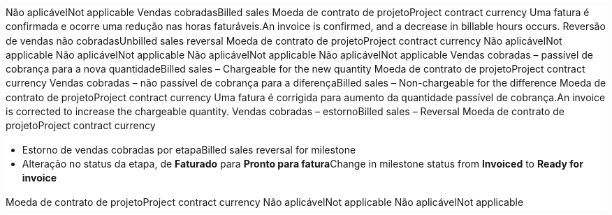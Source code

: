 <td rowspan="2"><span data-ttu-id="399d0-180">Não aplicável</span><span class="sxs-lookup"><span data-stu-id="399d0-180">Not applicable</span></span></td>
</tr>
<tr>
<td><span data-ttu-id="399d0-181">Vendas cobradas</span><span class="sxs-lookup"><span data-stu-id="399d0-181">Billed sales</span></span></td>
<td><span data-ttu-id="399d0-182">Moeda de contrato de projeto</span><span class="sxs-lookup"><span data-stu-id="399d0-182">Project contract currency</span></span></td>
</tr>
<tr>
<td rowspan="3"><span data-ttu-id="399d0-183">Uma fatura é confirmada e ocorre uma redução nas horas faturáveis.</span><span class="sxs-lookup"><span data-stu-id="399d0-183">An invoice is confirmed, and a decrease in billable hours occurs.</span></span></td>
<td><span data-ttu-id="399d0-184">Reversão de vendas não cobradas</span><span class="sxs-lookup"><span data-stu-id="399d0-184">Unbilled sales reversal</span></span></td>
<td><span data-ttu-id="399d0-185">Moeda de contrato de projeto</span><span class="sxs-lookup"><span data-stu-id="399d0-185">Project contract currency</span></span></td>
<td rowspan="3"><span data-ttu-id="399d0-186">Não aplicável</span><span class="sxs-lookup"><span data-stu-id="399d0-186">Not applicable</span></span></td>
<td rowspan="3"><span data-ttu-id="399d0-187">Não aplicável</span><span class="sxs-lookup"><span data-stu-id="399d0-187">Not applicable</span></span></td>
<td rowspan="3"><span data-ttu-id="399d0-188">Não aplicável</span><span class="sxs-lookup"><span data-stu-id="399d0-188">Not applicable</span></span></td>
<td rowspan="3"><span data-ttu-id="399d0-189">Não aplicável</span><span class="sxs-lookup"><span data-stu-id="399d0-189">Not applicable</span></span></td>
</tr>
<tr>
<td><span data-ttu-id="399d0-190">Vendas cobradas – passível de cobrança para a nova quantidade</span><span class="sxs-lookup"><span data-stu-id="399d0-190">Billed sales – Chargeable for the new quantity</span></span></td>
<td><span data-ttu-id="399d0-191">Moeda de contrato de projeto</span><span class="sxs-lookup"><span data-stu-id="399d0-191">Project contract currency</span></span></td>
</tr>
<tr>
<td><span data-ttu-id="399d0-192">Vendas cobradas – não passível de cobrança para a diferença</span><span class="sxs-lookup"><span data-stu-id="399d0-192">Billed sales – Non-chargeable for the difference</span></span></td>
<td><span data-ttu-id="399d0-193">Moeda de contrato de projeto</span><span class="sxs-lookup"><span data-stu-id="399d0-193">Project contract currency</span></span></td>
</tr>
<tr>
<td rowspan="2"><span data-ttu-id="399d0-194">Uma fatura é corrigida para aumento da quantidade passível de cobrança.</span><span class="sxs-lookup"><span data-stu-id="399d0-194">An invoice is corrected to increase the chargeable quantity.</span></span></td>
<td><span data-ttu-id="399d0-195">Vendas cobradas – estorno</span><span class="sxs-lookup"><span data-stu-id="399d0-195">Billed sales – Reversal</span></span></td>
<td><span data-ttu-id="399d0-196">Moeda de contrato de projeto</span><span class="sxs-lookup"><span data-stu-id="399d0-196">Project contract currency</span></span></td>
<td rowspan="5">
<ul>
<li><span data-ttu-id="399d0-197">Estorno de vendas cobradas por etapa</span><span class="sxs-lookup"><span data-stu-id="399d0-197">Billed sales reversal for milestone</span></span></li>
<li><span data-ttu-id="399d0-198">Alteração no status da etapa, de <strong>Faturado</strong> para <strong>Pronto para fatura</strong></span><span class="sxs-lookup"><span data-stu-id="399d0-198">Change in milestone status from <strong>Invoiced</strong> to <strong>Ready for invoice</strong></span></span></li>
</ul>
</td>
<td rowspan="5"><span data-ttu-id="399d0-199">Moeda de contrato de projeto</span><span class="sxs-lookup"><span data-stu-id="399d0-199">Project contract currency</span></span></td>
<td rowspan="5"><span data-ttu-id="399d0-200">Não aplicável</span><span class="sxs-lookup"><span data-stu-id="399d0-200">Not applicable</span></span></td>
<td rowspan="5"><span data-ttu-id="399d0-201">Não aplicável</span><span class="sxs-lookup"><span data-stu-id="399d0-201">Not applicable</span></span></td>
